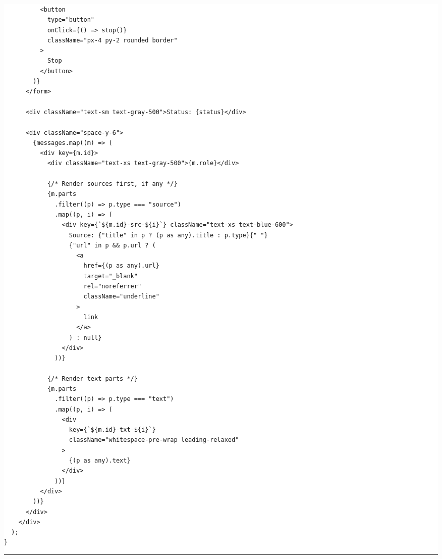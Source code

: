 ```tsx
          <button
            type="button"
            onClick={() => stop()}
            className="px-4 py-2 rounded border"
          >
            Stop
          </button>
        )}
      </form>

      <div className="text-sm text-gray-500">Status: {status}</div>

      <div className="space-y-6">
        {messages.map((m) => (
          <div key={m.id}>
            <div className="text-xs text-gray-500">{m.role}</div>

            {/* Render sources first, if any */}
            {m.parts
              .filter((p) => p.type === "source")
              .map((p, i) => (
                <div key={`${m.id}-src-${i}`} className="text-xs text-blue-600">
                  Source: {"title" in p ? (p as any).title : p.type}{" "}
                  {"url" in p && p.url ? (
                    <a
                      href={(p as any).url}
                      target="_blank"
                      rel="noreferrer"
                      className="underline"
                    >
                      link
                    </a>
                  ) : null}
                </div>
              ))}

            {/* Render text parts */}
            {m.parts
              .filter((p) => p.type === "text")
              .map((p, i) => (
                <div
                  key={`${m.id}-txt-${i}`}
                  className="whitespace-pre-wrap leading-relaxed"
                >
                  {(p as any).text}
                </div>
              ))}
          </div>
        ))}
      </div>
    </div>
  );
}
```

---
